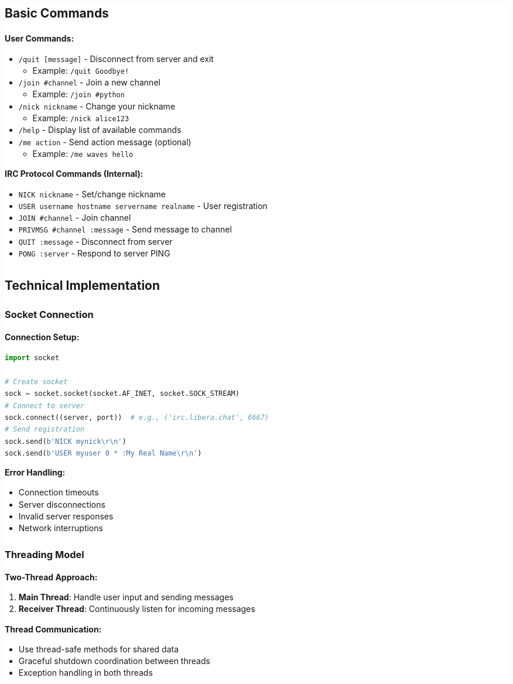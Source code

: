 ## Basic Commands

**User Commands:**
- `/quit [message]` - Disconnect from server and exit
  - Example: `/quit Goodbye!`
- `/join #channel` - Join a new channel
  - Example: `/join #python`
- `/nick nickname` - Change your nickname
  - Example: `/nick alice123`
- `/help` - Display list of available commands
- `/me action` - Send action message (optional)
  - Example: `/me waves hello`

**IRC Protocol Commands (Internal):**
- `NICK nickname` - Set/change nickname
- `USER username hostname servername realname` - User registration
- `JOIN #channel` - Join channel
- `PRIVMSG #channel :message` - Send message to channel
- `QUIT :message` - Disconnect from server
- `PONG :server` - Respond to server PING

## Technical Implementation

### Socket Connection

**Connection Setup:**
```python
import socket

# Create socket
sock = socket.socket(socket.AF_INET, socket.SOCK_STREAM)
# Connect to server
sock.connect((server, port))  # e.g., ('irc.libera.chat', 6667)
# Send registration
sock.send(b'NICK mynick\r\n')
sock.send(b'USER myuser 0 * :My Real Name\r\n')
```

**Error Handling:**
- Connection timeouts
- Server disconnections
- Invalid server responses
- Network interruptions

### Threading Model

**Two-Thread Approach:**
1. **Main Thread**: Handle user input and sending messages
2. **Receiver Thread**: Continuously listen for incoming messages

**Thread Communication:**
- Use thread-safe methods for shared data
- Graceful shutdown coordination between threads
- Exception handling in both threads
